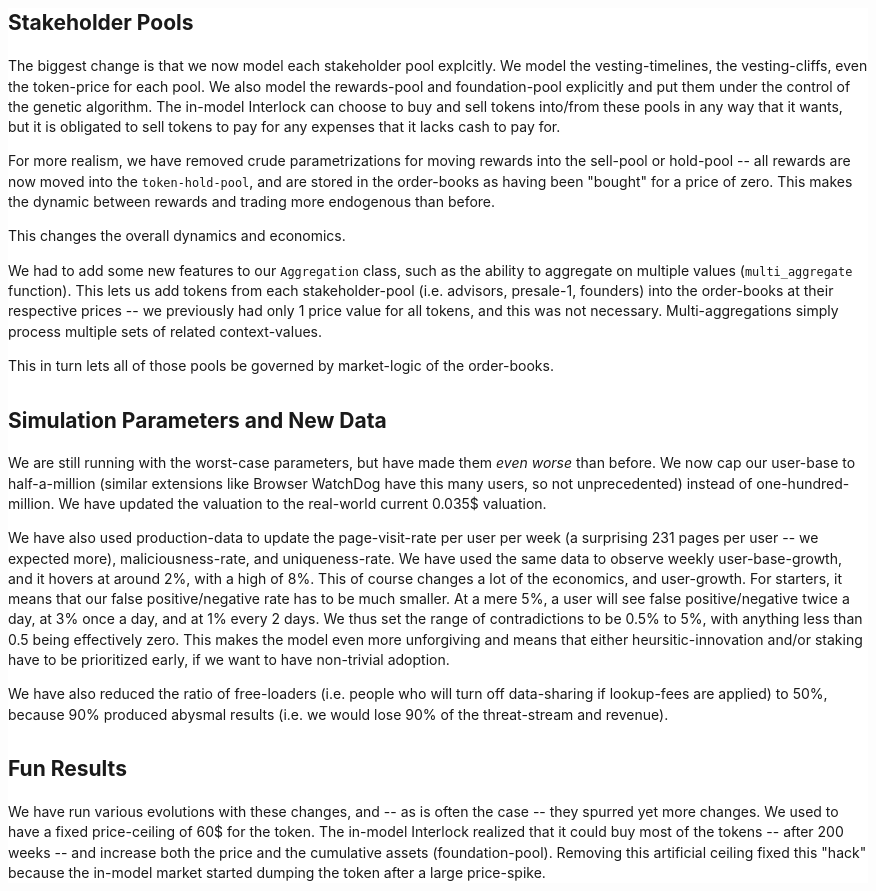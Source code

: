 ## Stakeholder Pools

The biggest change is that we now model each stakeholder pool explcitly. We model
the vesting-timelines, the vesting-cliffs, even the token-price for each pool. We
also model the rewards-pool and foundation-pool explicitly and put them under the
control of the genetic algorithm. The in-model Interlock can choose to buy and sell
tokens into/from these pools in any way that it wants, but it is obligated to sell
tokens to pay for any expenses that it lacks cash to pay for.

For more realism, we have removed crude parametrizations for moving rewards into
the sell-pool or hold-pool -- all rewards are now moved into the `token-hold-pool`, and are
stored in the order-books as having been "bought" for a price of zero. This makes the
dynamic between rewards and trading more endogenous than before.

This changes the overall dynamics and economics.

We had to add some new features to our `Aggregation` class, such as the ability to aggregate
on multiple values (`multi_aggregate` function). This lets us add tokens from each
stakeholder-pool (i.e. advisors, presale-1, founders) into the order-books at their
respective prices -- we previously had only 1 price value for all tokens, and this was not
necessary. Multi-aggregations simply process multiple sets of related context-values.

This in turn lets all of those pools be governed by market-logic of the order-books.


## Simulation Parameters and New Data

We are still running with the worst-case parameters, but have made them _even worse_
than before. We now cap our user-base to half-a-million (similar extensions like Browser WatchDog have
this many users, so not unprecedented) instead of one-hundred-million.
We have updated the valuation to the real-world current 0.035$ valuation.

We have also used production-data to update the page-visit-rate per user per week
(a surprising 231 pages per user -- we expected more), maliciousness-rate, and uniqueness-rate. We have
used the same data to observe weekly user-base-growth, and it hovers at around 2%,
with a high of 8%. This of course changes a lot of the economics, and user-growth.
For starters, it means that our false positive/negative rate has to be much smaller.
At a mere 5%, a user will see false positive/negative twice a day, at 3% once a day,
and at 1% every 2 days. We thus set the range of contradictions to be 0.5% to 5%, with
anything less than 0.5 being effectively zero. This makes the model even more unforgiving
and means that either heursitic-innovation and/or staking have to be prioritized early,
if we want to have non-trivial adoption.

We have also reduced the ratio of free-loaders (i.e. people who will turn off data-sharing
if lookup-fees are applied) to 50%, because 90% produced abysmal results (i.e.
we would lose 90% of the threat-stream and revenue).

## Fun Results

We have run various evolutions with these changes, and -- as is often the case --
they spurred yet more changes. We used to have a fixed price-ceiling of 60$ for
the token. The in-model Interlock realized that it could buy most of the tokens -- after 200 weeks --
and increase both the price and the cumulative assets (foundation-pool). Removing
this artificial ceiling fixed this "hack" because the in-model market started dumping
the token after a large price-spike.
